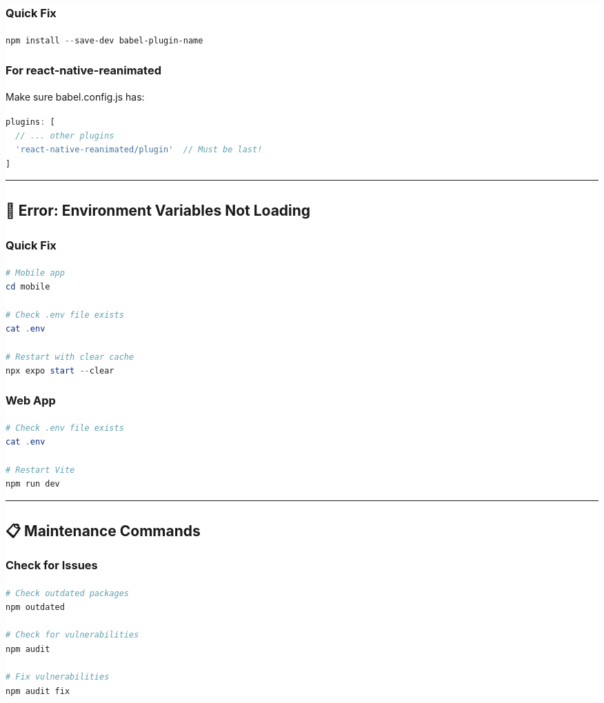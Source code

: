 ### Quick Fix
```powershell
npm install --save-dev babel-plugin-name
```

### For react-native-reanimated
Make sure babel.config.js has:
```javascript
plugins: [
  // ... other plugins
  'react-native-reanimated/plugin'  // Must be last!
]
```

---

## 🚨 Error: Environment Variables Not Loading

### Quick Fix
```powershell
# Mobile app
cd mobile

# Check .env file exists
cat .env

# Restart with clear cache
npx expo start --clear
```

### Web App
```powershell
# Check .env file exists
cat .env

# Restart Vite
npm run dev
```

---

## 📋 Maintenance Commands

### Check for Issues
```powershell
# Check outdated packages
npm outdated

# Check for vulnerabilities
npm audit

# Fix vulnerabilities
npm audit fix
```
